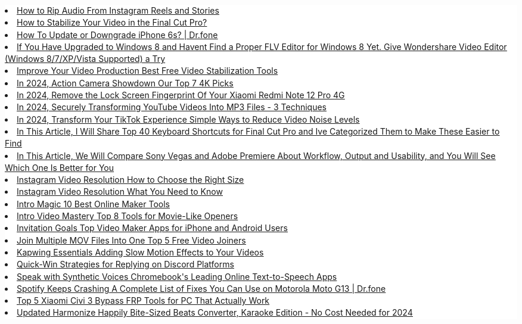 <li><a href="https://video-ai-editor.techidaily.com/how-to-rip-audio-from-instagram-reels-and-stories/"><u>How to Rip Audio From Instagram Reels and Stories</u></a></li>
<li><a href="https://video-ai-editor.techidaily.com/how-to-stabilize-your-video-in-the-final-cut-pro/"><u>How to Stabilize Your Video in the Final Cut Pro?</u></a></li>
<li><a href="https://review-topics.techidaily.com/how-to-update-or-downgrade-iphone-6s-drfone-by-drfone-ios-system-repair-ios-system-repair/"><u>How To Update or Downgrade iPhone 6s? | Dr.fone</u></a></li>
<li><a href="https://video-ai-editor.techidaily.com/if-you-have-upgraded-to-windows-8-and-havent-find-a-proper-flv-editor-for-windows-8-yet-give-wondershare-video-editor-windows-87xpvista-supported-a-try/"><u>If You Have Upgraded to Windows 8 and Havent Find a Proper FLV Editor for Windows 8 Yet. Give Wondershare Video Editor (Windows 8/7/XP/Vista Supported) a Try</u></a></li>
<li><a href="https://video-ai-editor.techidaily.com/improve-your-video-production-best-free-video-stabilization-tools/"><u>Improve Your Video Production Best Free Video Stabilization Tools</u></a></li>
<li><a href="https://extra-information.techidaily.com/in-2024-action-camera-showdown-our-top-7-4k-picks/"><u>In 2024, Action Camera Showdown  Our Top 7 4K Picks</u></a></li>
<li><a href="https://unlock-android.techidaily.com/in-2024-remove-the-lock-screen-fingerprint-of-your-xiaomi-redmi-note-12-pro-4g-by-drfone-android/"><u>In 2024, Remove the Lock Screen Fingerprint Of Your Xiaomi Redmi Note 12 Pro 4G</u></a></li>
<li><a href="https://youtube-stream.techidaily.com/in-2024-securely-transforming-youtube-videos-into-mp3-files-3-techniques/"><u>In 2024, Securely Transforming YouTube Videos Into MP3 Files - 3 Techniques</u></a></li>
<li><a href="https://sound-tweaking.techidaily.com/in-2024-transform-your-tiktok-experience-simple-ways-to-reduce-video-noise-levels/"><u>In 2024, Transform Your TikTok Experience Simple Ways to Reduce Video Noise Levels</u></a></li>
<li><a href="https://video-ai-editor.techidaily.com/in-this-article-i-will-share-top-40-keyboard-shortcuts-for-final-cut-pro-and-ive-categorized-them-to-make-these-easier-to-find/"><u>In This Article, I Will Share Top 40 Keyboard Shortcuts for Final Cut Pro and Ive Categorized Them to Make These Easier to Find</u></a></li>
<li><a href="https://video-ai-editor.techidaily.com/in-this-article-we-will-compare-sony-vegas-and-adobe-premiere-about-workflow-output-and-usability-and-you-will-see-which-one-is-better-for-you/"><u>In This Article, We Will Compare Sony Vegas and Adobe Premiere About Workflow, Output and Usability, and You Will See Which One Is Better for You</u></a></li>
<li><a href="https://video-ai-editor.techidaily.com/instagram-video-resolution-how-to-choose-the-right-size/"><u>Instagram Video Resolution How to Choose the Right Size</u></a></li>
<li><a href="https://video-ai-editor.techidaily.com/instagram-video-resolution-what-you-need-to-know/"><u>Instagram Video Resolution What You Need to Know</u></a></li>
<li><a href="https://video-ai-editor.techidaily.com/intro-magic-10-best-online-maker-tools/"><u>Intro Magic 10 Best Online Maker Tools</u></a></li>
<li><a href="https://video-ai-editor.techidaily.com/intro-video-mastery-top-8-tools-for-movie-like-openers/"><u>Intro Video Mastery Top 8 Tools for Movie-Like Openers</u></a></li>
<li><a href="https://video-ai-editor.techidaily.com/invitation-goals-top-video-maker-apps-for-iphone-and-android-users/"><u>Invitation Goals Top Video Maker Apps for iPhone and Android Users</u></a></li>
<li><a href="https://video-ai-editor.techidaily.com/join-multiple-mov-files-into-one-top-5-free-video-joiners/"><u>Join Multiple MOV Files Into One Top 5 Free Video Joiners</u></a></li>
<li><a href="https://video-ai-editor.techidaily.com/kapwing-essentials-adding-slow-motion-effects-to-your-videos/"><u>Kapwing Essentials Adding Slow Motion Effects to Your Videos</u></a></li>
<li><a href="https://discord-videos.techidaily.com/quick-win-strategies-for-replying-on-discord-platforms/"><u>Quick-Win Strategies for Replying on Discord Platforms</u></a></li>
<li><a href="https://fox-boxes.techidaily.com/speak-with-synthetic-voices-chromebooks-leading-online-text-to-speech-apps/"><u>Speak with Synthetic Voices  Chromebook's Leading Online Text-to-Speech Apps</u></a></li>
<li><a href="https://fix-guide.techidaily.com/spotify-keeps-crashing-a-complete-list-of-fixes-you-can-use-on-motorola-moto-g13-drfone-by-drfone-fix-android-problems-fix-android-problems/"><u>Spotify Keeps Crashing A Complete List of Fixes You Can Use on Motorola Moto G13 | Dr.fone</u></a></li>
<li><a href="https://bypass-frp.techidaily.com/top-5-xiaomi-civi-3-bypass-frp-tools-for-pc-that-actually-work-by-drfone-android/"><u>Top 5 Xiaomi Civi 3 Bypass FRP Tools for PC That Actually Work</u></a></li>
<li><a href="https://sound-tweaking.techidaily.com/updated-harmonize-happily-bite-sized-beats-converter-karaoke-edition-no-cost-needed-for-2024/"><u>Updated Harmonize Happily Bite-Sized Beats Converter, Karaoke Edition - No Cost Needed for 2024</u></a></li>
</ul></div>
